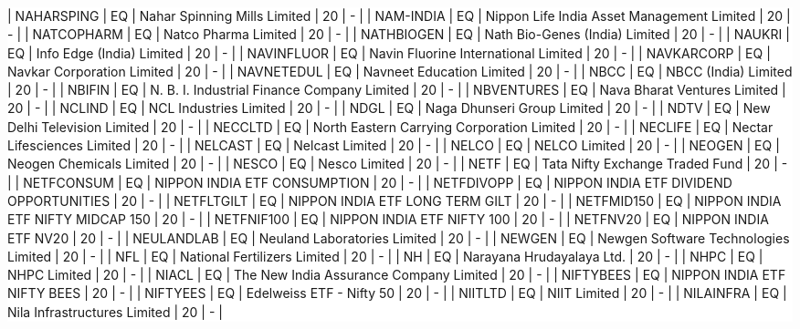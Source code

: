 | NAHARSPING | EQ | Nahar Spinning Mills Limited | 20 | - |
| NAM-INDIA | EQ | Nippon Life India Asset Management Limited | 20 | - |
| NATCOPHARM | EQ | Natco Pharma Limited | 20 | - |
| NATHBIOGEN | EQ | Nath Bio-Genes (India) Limited | 20 | - |
| NAUKRI | EQ | Info Edge (India) Limited | 20 | - |
| NAVINFLUOR | EQ | Navin Fluorine International Limited | 20 | - |
| NAVKARCORP | EQ | Navkar Corporation Limited | 20 | - |
| NAVNETEDUL | EQ | Navneet Education Limited | 20 | - |
| NBCC | EQ | NBCC (India) Limited | 20 | - |
| NBIFIN | EQ | N. B. I. Industrial Finance Company Limited | 20 | - |
| NBVENTURES | EQ | Nava Bharat Ventures Limited | 20 | - |
| NCLIND | EQ | NCL Industries Limited | 20 | - |
| NDGL | EQ | Naga Dhunseri Group Limited | 20 | - |
| NDTV | EQ | New Delhi Television Limited | 20 | - |
| NECCLTD | EQ | North Eastern Carrying Corporation Limited | 20 | - |
| NECLIFE | EQ | Nectar Lifesciences Limited | 20 | - |
| NELCAST | EQ | Nelcast Limited | 20 | - |
| NELCO | EQ | NELCO Limited | 20 | - |
| NEOGEN | EQ | Neogen Chemicals Limited | 20 | - |
| NESCO | EQ | Nesco Limited | 20 | - |
| NETF | EQ | Tata Nifty Exchange Traded Fund | 20 | - |
| NETFCONSUM | EQ | NIPPON INDIA ETF CONSUMPTION | 20 | - |
| NETFDIVOPP | EQ | NIPPON INDIA ETF DIVIDEND OPPORTUNITIES | 20 | - |
| NETFLTGILT | EQ | NIPPON INDIA ETF LONG TERM GILT | 20 | - |
| NETFMID150 | EQ | NIPPON INDIA ETF NIFTY MIDCAP 150 | 20 | - |
| NETFNIF100 | EQ | NIPPON INDIA ETF NIFTY 100 | 20 | - |
| NETFNV20 | EQ | NIPPON INDIA ETF NV20 | 20 | - |
| NEULANDLAB | EQ | Neuland Laboratories Limited | 20 | - |
| NEWGEN | EQ | Newgen Software Technologies Limited | 20 | - |
| NFL | EQ | National Fertilizers Limited | 20 | - |
| NH | EQ | Narayana Hrudayalaya Ltd. | 20 | - |
| NHPC | EQ | NHPC Limited | 20 | - |
| NIACL | EQ | The New India Assurance Company Limited | 20 | - |
| NIFTYBEES | EQ | NIPPON INDIA ETF NIFTY BEES | 20 | - |
| NIFTYEES | EQ | Edelweiss ETF - Nifty 50 | 20 | - |
| NIITLTD | EQ | NIIT Limited | 20 | - |
| NILAINFRA | EQ | Nila Infrastructures Limited | 20 | - |